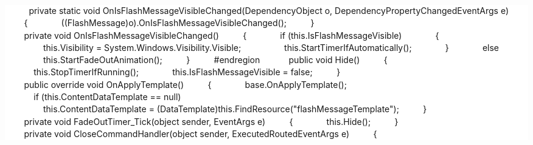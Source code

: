 &nbsp;
&nbsp;&nbsp;&nbsp;&nbsp;&nbsp;&nbsp;&nbsp;&nbsp;<span class="cs__keyword">private</span>&nbsp;<span class="cs__keyword">static</span>&nbsp;<span class="cs__keyword">void</span>&nbsp;OnIsFlashMessageVisibleChanged(DependencyObject&nbsp;o,&nbsp;DependencyPropertyChangedEventArgs&nbsp;e)&nbsp;
&nbsp;&nbsp;&nbsp;&nbsp;&nbsp;&nbsp;&nbsp;&nbsp;{&nbsp;
&nbsp;&nbsp;&nbsp;&nbsp;&nbsp;&nbsp;&nbsp;&nbsp;&nbsp;&nbsp;&nbsp;&nbsp;((FlashMessage)o).OnIsFlashMessageVisibleChanged();&nbsp;
&nbsp;&nbsp;&nbsp;&nbsp;&nbsp;&nbsp;&nbsp;&nbsp;}&nbsp;
&nbsp;
&nbsp;&nbsp;&nbsp;&nbsp;&nbsp;&nbsp;&nbsp;&nbsp;<span class="cs__keyword">private</span>&nbsp;<span class="cs__keyword">void</span>&nbsp;OnIsFlashMessageVisibleChanged()&nbsp;
&nbsp;&nbsp;&nbsp;&nbsp;&nbsp;&nbsp;&nbsp;&nbsp;{&nbsp;
&nbsp;&nbsp;&nbsp;&nbsp;&nbsp;&nbsp;&nbsp;&nbsp;&nbsp;&nbsp;&nbsp;&nbsp;<span class="cs__keyword">if</span>&nbsp;(<span class="cs__keyword">this</span>.IsFlashMessageVisible)&nbsp;
&nbsp;&nbsp;&nbsp;&nbsp;&nbsp;&nbsp;&nbsp;&nbsp;&nbsp;&nbsp;&nbsp;&nbsp;{&nbsp;
&nbsp;&nbsp;&nbsp;&nbsp;&nbsp;&nbsp;&nbsp;&nbsp;&nbsp;&nbsp;&nbsp;&nbsp;&nbsp;&nbsp;&nbsp;&nbsp;<span class="cs__keyword">this</span>.Visibility&nbsp;=&nbsp;System.Windows.Visibility.Visible;&nbsp;
&nbsp;&nbsp;&nbsp;&nbsp;&nbsp;&nbsp;&nbsp;&nbsp;&nbsp;&nbsp;&nbsp;&nbsp;&nbsp;&nbsp;&nbsp;&nbsp;<span class="cs__keyword">this</span>.StartTimerIfAutomatically();&nbsp;
&nbsp;&nbsp;&nbsp;&nbsp;&nbsp;&nbsp;&nbsp;&nbsp;&nbsp;&nbsp;&nbsp;&nbsp;}&nbsp;
&nbsp;&nbsp;&nbsp;&nbsp;&nbsp;&nbsp;&nbsp;&nbsp;&nbsp;&nbsp;&nbsp;&nbsp;<span class="cs__keyword">else</span>&nbsp;
&nbsp;&nbsp;&nbsp;&nbsp;&nbsp;&nbsp;&nbsp;&nbsp;&nbsp;&nbsp;&nbsp;&nbsp;&nbsp;&nbsp;&nbsp;&nbsp;<span class="cs__keyword">this</span>.StartFadeOutAnimation();&nbsp;
&nbsp;&nbsp;&nbsp;&nbsp;&nbsp;&nbsp;&nbsp;&nbsp;}<span class="cs__preproc">&nbsp;
&nbsp;&nbsp;&nbsp;&nbsp;&nbsp;&nbsp;&nbsp;&nbsp;#endregion</span>&nbsp;
&nbsp;
&nbsp;&nbsp;&nbsp;&nbsp;&nbsp;&nbsp;&nbsp;&nbsp;<span class="cs__keyword">public</span>&nbsp;<span class="cs__keyword">void</span>&nbsp;Hide()&nbsp;
&nbsp;&nbsp;&nbsp;&nbsp;&nbsp;&nbsp;&nbsp;&nbsp;{&nbsp;
&nbsp;&nbsp;&nbsp;&nbsp;&nbsp;&nbsp;&nbsp;&nbsp;&nbsp;&nbsp;&nbsp;&nbsp;<span class="cs__keyword">this</span>.StopTimerIfRunning();&nbsp;
&nbsp;&nbsp;&nbsp;&nbsp;&nbsp;&nbsp;&nbsp;&nbsp;&nbsp;&nbsp;&nbsp;&nbsp;<span class="cs__keyword">this</span>.IsFlashMessageVisible&nbsp;=&nbsp;<span class="cs__keyword">false</span>;&nbsp;
&nbsp;&nbsp;&nbsp;&nbsp;&nbsp;&nbsp;&nbsp;&nbsp;}&nbsp;
&nbsp;
&nbsp;&nbsp;&nbsp;&nbsp;&nbsp;&nbsp;&nbsp;&nbsp;<span class="cs__keyword">public</span>&nbsp;<span class="cs__keyword">override</span>&nbsp;<span class="cs__keyword">void</span>&nbsp;OnApplyTemplate()&nbsp;
&nbsp;&nbsp;&nbsp;&nbsp;&nbsp;&nbsp;&nbsp;&nbsp;{&nbsp;
&nbsp;&nbsp;&nbsp;&nbsp;&nbsp;&nbsp;&nbsp;&nbsp;&nbsp;&nbsp;&nbsp;&nbsp;<span class="cs__keyword">base</span>.OnApplyTemplate();&nbsp;
&nbsp;
&nbsp;&nbsp;&nbsp;&nbsp;&nbsp;&nbsp;&nbsp;&nbsp;&nbsp;&nbsp;&nbsp;&nbsp;<span class="cs__keyword">if</span>&nbsp;(<span class="cs__keyword">this</span>.ContentDataTemplate&nbsp;==&nbsp;<span class="cs__keyword">null</span>)&nbsp;
&nbsp;&nbsp;&nbsp;&nbsp;&nbsp;&nbsp;&nbsp;&nbsp;&nbsp;&nbsp;&nbsp;&nbsp;&nbsp;&nbsp;&nbsp;&nbsp;<span class="cs__keyword">this</span>.ContentDataTemplate&nbsp;=&nbsp;(DataTemplate)<span class="cs__keyword">this</span>.FindResource(<span class="cs__string">&quot;flashMessageTemplate&quot;</span>);&nbsp;
&nbsp;&nbsp;&nbsp;&nbsp;&nbsp;&nbsp;&nbsp;&nbsp;}&nbsp;
&nbsp;
&nbsp;&nbsp;&nbsp;&nbsp;&nbsp;&nbsp;&nbsp;&nbsp;<span class="cs__keyword">private</span>&nbsp;<span class="cs__keyword">void</span>&nbsp;FadeOutTimer_Tick(<span class="cs__keyword">object</span>&nbsp;sender,&nbsp;EventArgs&nbsp;e)&nbsp;
&nbsp;&nbsp;&nbsp;&nbsp;&nbsp;&nbsp;&nbsp;&nbsp;{&nbsp;
&nbsp;&nbsp;&nbsp;&nbsp;&nbsp;&nbsp;&nbsp;&nbsp;&nbsp;&nbsp;&nbsp;&nbsp;<span class="cs__keyword">this</span>.Hide();&nbsp;
&nbsp;&nbsp;&nbsp;&nbsp;&nbsp;&nbsp;&nbsp;&nbsp;}&nbsp;
&nbsp;
&nbsp;&nbsp;&nbsp;&nbsp;&nbsp;&nbsp;&nbsp;&nbsp;<span class="cs__keyword">private</span>&nbsp;<span class="cs__keyword">void</span>&nbsp;CloseCommandHandler(<span class="cs__keyword">object</span>&nbsp;sender,&nbsp;ExecutedRoutedEventArgs&nbsp;e)&nbsp;
&nbsp;&nbsp;&nbsp;&nbsp;&nbsp;&nbsp;&nbsp;&nbsp;{&nbsp;